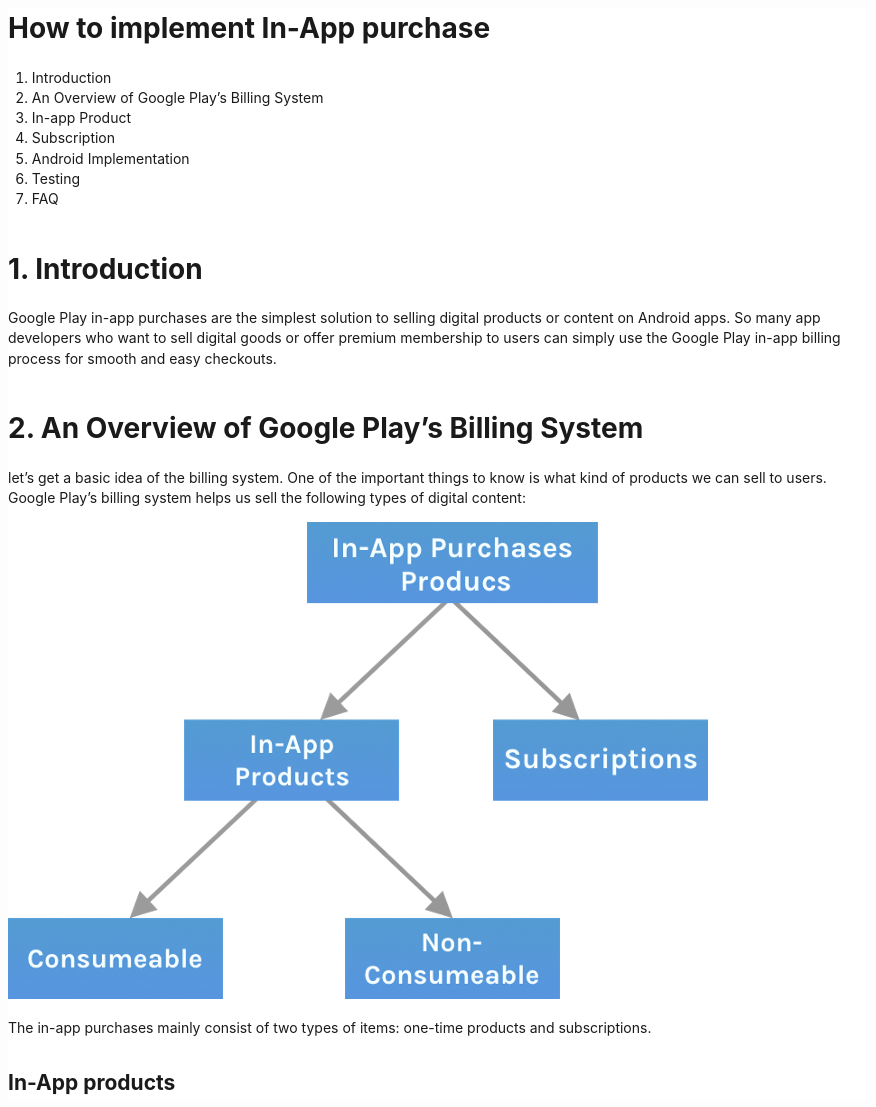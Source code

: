 ﻿# How to implement In-App purchase

1. Introduction
2. An Overview of Google Play’s Billing System
3. In-app Product
4. Subscription
5. Android Implementation
6. Testing
7. FAQ

# 1. Introduction #
Google Play in-app purchases are the simplest solution to selling digital products or content on Android apps. So many app developers who want to sell digital goods or offer premium membership to users can simply use the Google Play in-app billing process for smooth and easy checkouts.

# 2. An Overview of Google Play’s Billing System #
let’s get a basic idea of the billing system. One of the important things to know is what kind of products we can sell to users. Google Play’s billing system helps us sell the following types of digital content:

![enter image description here](images/1.png)

The in-app purchases mainly consist of two types of items: one-time products and subscriptions.

## In-App products ##
